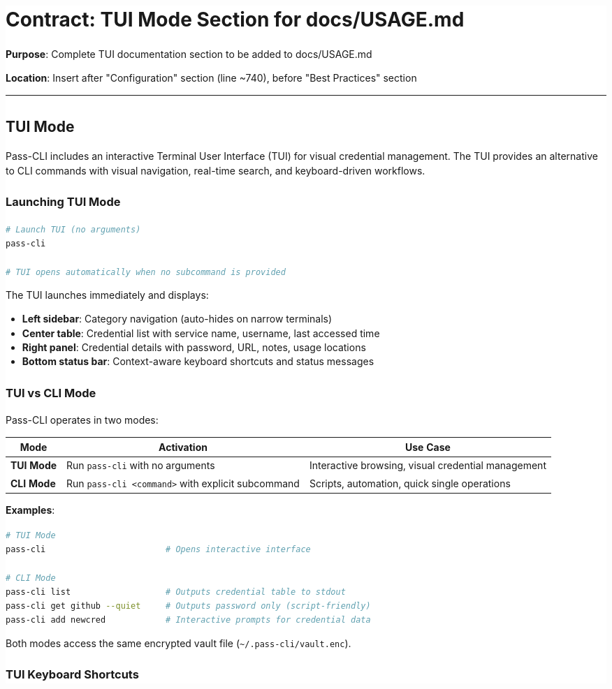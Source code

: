 # Contract: TUI Mode Section for docs/USAGE.md

**Purpose**: Complete TUI documentation section to be added to docs/USAGE.md

**Location**: Insert after "Configuration" section (line ~740), before "Best Practices" section

---

## TUI Mode

Pass-CLI includes an interactive Terminal User Interface (TUI) for visual credential management. The TUI provides an alternative to CLI commands with visual navigation, real-time search, and keyboard-driven workflows.

### Launching TUI Mode

```bash
# Launch TUI (no arguments)
pass-cli

# TUI opens automatically when no subcommand is provided
```

The TUI launches immediately and displays:
- **Left sidebar**: Category navigation (auto-hides on narrow terminals)
- **Center table**: Credential list with service name, username, last accessed time
- **Right panel**: Credential details with password, URL, notes, usage locations
- **Bottom status bar**: Context-aware keyboard shortcuts and status messages

### TUI vs CLI Mode

Pass-CLI operates in two modes:

| Mode | Activation | Use Case |
|------|------------|----------|
| **TUI Mode** | Run `pass-cli` with no arguments | Interactive browsing, visual credential management |
| **CLI Mode** | Run `pass-cli <command>` with explicit subcommand | Scripts, automation, quick single operations |

**Examples**:
```bash
# TUI Mode
pass-cli                        # Opens interactive interface

# CLI Mode
pass-cli list                   # Outputs credential table to stdout
pass-cli get github --quiet     # Outputs password only (script-friendly)
pass-cli add newcred            # Interactive prompts for credential data
```

Both modes access the same encrypted vault file (`~/.pass-cli/vault.enc`).

### TUI Keyboard Shortcuts
